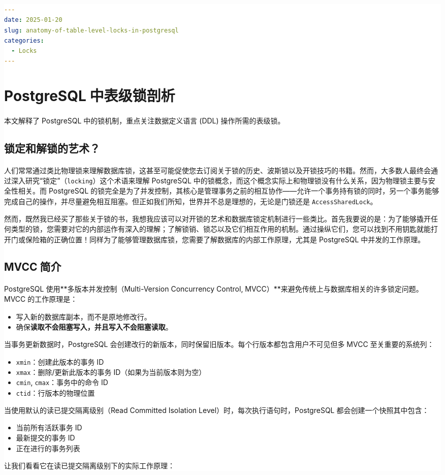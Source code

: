 ```yaml
---
date: 2025-01-20
slug: anatomy-of-table-level-locks-in-postgresql
categories:
  - Locks
---
```


# PostgreSQL 中表级锁剖析

本文解释了 PostgreSQL 中的锁机制，重点关注数据定义语言 (DDL) 操作所需的表级锁。



## 锁定和解锁的艺术？

人们常常通过类比物理锁来理解数据库锁，这甚至可能促使您去订阅关于锁的历史、波斯锁以及开锁技巧的书籍。然而，大多数人最终会通过深入研究“锁定”（`locking`）这个术语来理解 PostgreSQL 中的锁概念，而这个概念实际上和物理锁没有什么关系，因为物理锁主要与安全性相关。而 PostgreSQL 的锁完全是为了并发控制，其核心是管理事务之前的相互协作——允许一个事务持有锁的同时，另一个事务能够完成自己的操作，并尽量避免相互阻塞。但正如我们所知，世界并不总是理想的，无论是门锁还是 `AccessSharedLock`。

然而，既然我已经买了那些关于锁的书，我想我应该可以对开锁的艺术和数据库锁定机制进行一些类比。首先我要说的是：为了能够撬开任何类型的锁，您需要对它的内部运作有深入的理解；了解锁销、锁芯以及它们相互作用的机制。通过操纵它们，您可以找到不用钥匙就能打开门或保险箱的正确位置！同样为了能够管理数据库锁，您需要了解数据库的内部工作原理，尤其是 PostgreSQL 中并发的工作原理。

## MVCC 简介

PostgreSQL 使用**多版本并发控制（Multi-Version Concurrency Control, MVCC）**来避免传统上与数据库相关的许多锁定问题。MVCC 的工作原理是：

- 写入新的数据库副本，而不是原地修改行。
- 确保**读取不会阻塞写入，并且写入不会阻塞读取**。

当事务更新数据时，PostgreSQL 会创建改行的新版本，同时保留旧版本。每个行版本都包含用户不可见但多 MVCC 至关重要的系统列：

- `xmin`：创建此版本的事务 ID
- `xmax`：删除/更新此版本的事务 ID（如果为当前版本则为空）
- `cmin`, `cmax`：事务中的命令 ID
- `ctid`：行版本的物理位置

当使用默认的读已提交隔离级别（Read Committed Isolation Level）时，每次执行语句时，PostgreSQL 都会创建一个快照其中包含：

- 当前所有活跃事务 ID
- 最新提交的事务 ID
- 正在进行的事务列表

让我们看看它在读已提交隔离级别下的实际工作原理：
